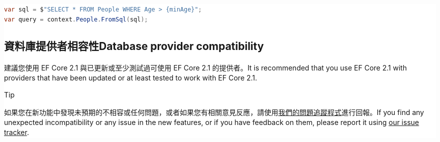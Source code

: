 ``` csharp
var sql = $"SELECT * FROM People WHERE Age > {minAge}";
var query = context.People.FromSql(sql);
```

## <a name="database-provider-compatibility"></a><span data-ttu-id="b8b8d-173">資料庫提供者相容性</span><span class="sxs-lookup"><span data-stu-id="b8b8d-173">Database provider compatibility</span></span>

<span data-ttu-id="b8b8d-174">建議您使用 EF Core 2.1 與已更新或至少測試過可使用 EF Core 2.1 的提供者。</span><span class="sxs-lookup"><span data-stu-id="b8b8d-174">It is recommended that you use EF Core 2.1 with providers that have been updated or at least tested to work with EF Core 2.1.</span></span>

> [!TIP]
> <span data-ttu-id="b8b8d-175">如果您在新功能中發現未預期的不相容或任何問題，或者如果您有相關意見反應，請使用[我們的問題追蹤程式](https://github.com/aspnet/EntityFrameworkCore/issues/new)進行回報。</span><span class="sxs-lookup"><span data-stu-id="b8b8d-175">If you find any unexpected incompatibility or any issue in the new features, or if you have feedback on them, please report it using [our issue tracker](https://github.com/aspnet/EntityFrameworkCore/issues/new).</span></span>
